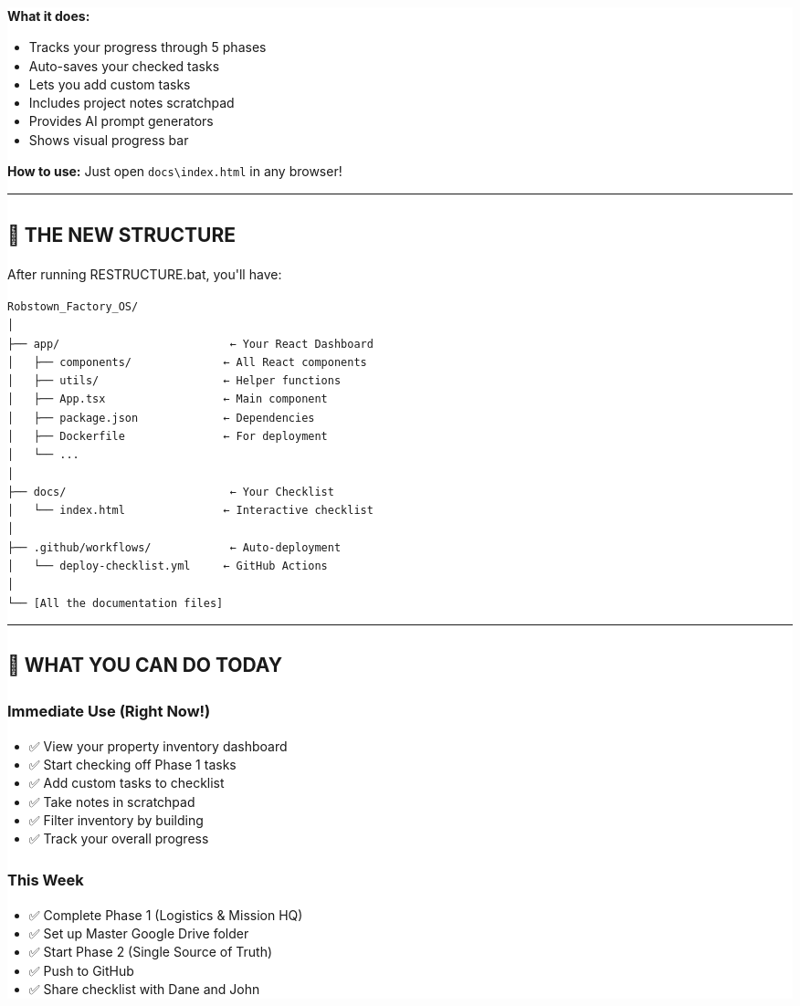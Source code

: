 **What it does:**
- Tracks your progress through 5 phases
- Auto-saves your checked tasks
- Lets you add custom tasks
- Includes project notes scratchpad
- Provides AI prompt generators
- Shows visual progress bar

**How to use:**
Just open `docs\index.html` in any browser!

---

## 🚀 THE NEW STRUCTURE

After running RESTRUCTURE.bat, you'll have:

```
Robstown_Factory_OS/
│
├── app/                          ← Your React Dashboard
│   ├── components/              ← All React components
│   ├── utils/                   ← Helper functions
│   ├── App.tsx                  ← Main component
│   ├── package.json             ← Dependencies
│   ├── Dockerfile               ← For deployment
│   └── ...
│
├── docs/                         ← Your Checklist
│   └── index.html               ← Interactive checklist
│
├── .github/workflows/            ← Auto-deployment
│   └── deploy-checklist.yml     ← GitHub Actions
│
└── [All the documentation files]
```

---

## 💪 WHAT YOU CAN DO TODAY

### Immediate Use (Right Now!)
- ✅ View your property inventory dashboard
- ✅ Start checking off Phase 1 tasks
- ✅ Add custom tasks to checklist
- ✅ Take notes in scratchpad
- ✅ Filter inventory by building
- ✅ Track your overall progress

### This Week
- ✅ Complete Phase 1 (Logistics & Mission HQ)
- ✅ Set up Master Google Drive folder
- ✅ Start Phase 2 (Single Source of Truth)
- ✅ Push to GitHub
- ✅ Share checklist with Dane and John
